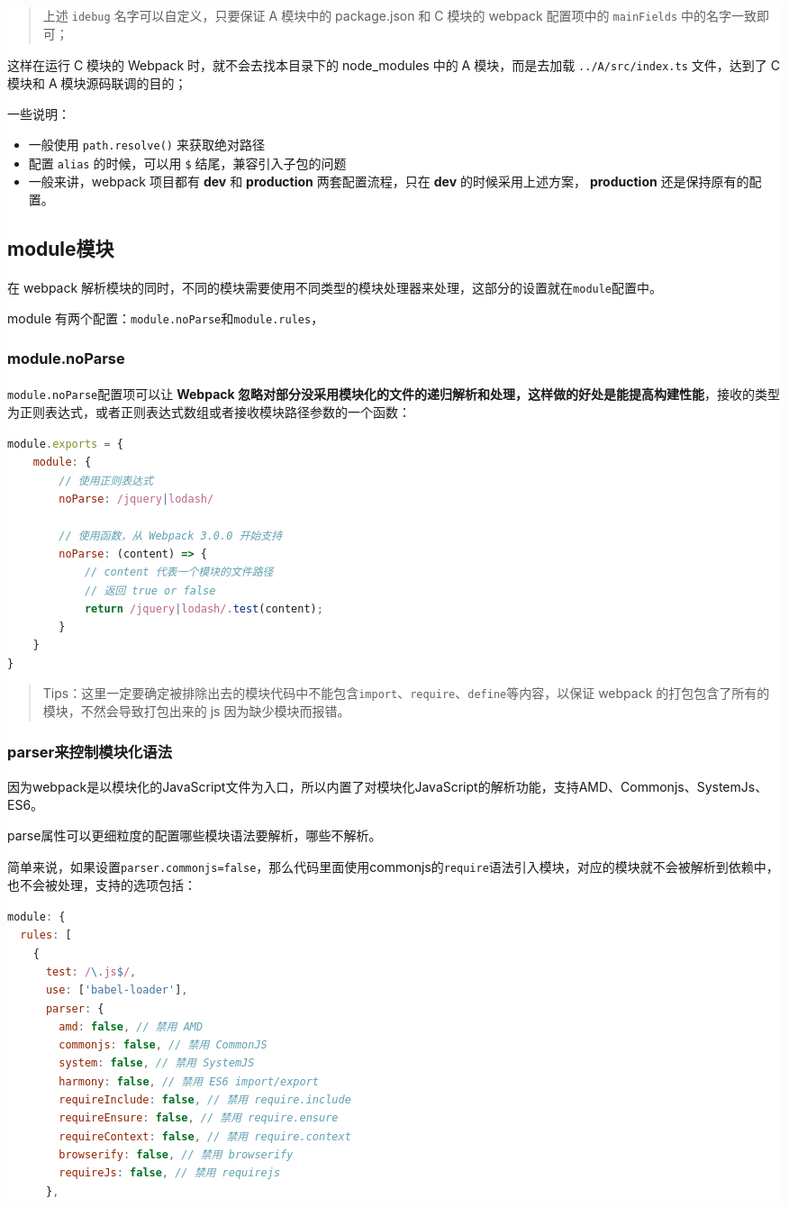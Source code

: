 > 上述 `idebug` 名字可以自定义，只要保证 A 模块中的 package.json 和 C 模块的 webpack 配置项中的 `mainFields` 中的名字一致即可；

这样在运行 C 模块的 Webpack 时，就不会去找本目录下的 node_modules 中的 A 模块，而是去加载 `../A/src/index.ts` 文件，达到了 C 模块和 A 模块源码联调的目的；

一些说明：

- 一般使用 `path.resolve()` 来获取绝对路径
- 配置 `alias` 的时候，可以用 `$` 结尾，兼容引入子包的问题
- 一般来讲，webpack 项目都有 **dev** 和 **production** 两套配置流程，只在 **dev** 的时候采用上述方案， **production** 还是保持原有的配置。



## module模块

在 webpack 解析模块的同时，不同的模块需要使用不同类型的模块处理器来处理，这部分的设置就在`module`配置中。

module 有两个配置：`module.noParse`和`module.rules`，

### module.noParse

`module.noParse`配置项可以让 **Webpack 忽略对部分没采用模块化的文件的递归解析和处理，这样做的好处是能提高构建性能**，接收的类型为正则表达式，或者正则表达式数组或者接收模块路径参数的一个函数：

```js
module.exports = {
    module: {
        // 使用正则表达式
        noParse: /jquery|lodash/

        // 使用函数，从 Webpack 3.0.0 开始支持
        noParse: (content) => {
            // content 代表一个模块的文件路径
            // 返回 true or false
            return /jquery|lodash/.test(content);
        }
    }
}
```

> Tips：这里一定要确定被排除出去的模块代码中不能包含`import`、`require`、`define`等内容，以保证 webpack 的打包包含了所有的模块，不然会导致打包出来的 js 因为缺少模块而报错。



### parser来控制模块化语法

因为webpack是以模块化的JavaScript文件为入口，所以内置了对模块化JavaScript的解析功能，支持AMD、Commonjs、SystemJs、ES6。

parse属性可以更细粒度的配置哪些模块语法要解析，哪些不解析。

简单来说，如果设置`parser.commonjs=false`，那么代码里面使用commonjs的`require`语法引入模块，对应的模块就不会被解析到依赖中，也不会被处理，支持的选项包括：

```js
module: {
  rules: [
    {
      test: /\.js$/,
      use: ['babel-loader'],
      parser: {
        amd: false, // 禁用 AMD
        commonjs: false, // 禁用 CommonJS
        system: false, // 禁用 SystemJS
        harmony: false, // 禁用 ES6 import/export
        requireInclude: false, // 禁用 require.include
        requireEnsure: false, // 禁用 require.ensure
        requireContext: false, // 禁用 require.context
        browserify: false, // 禁用 browserify
        requireJs: false, // 禁用 requirejs
      },
```